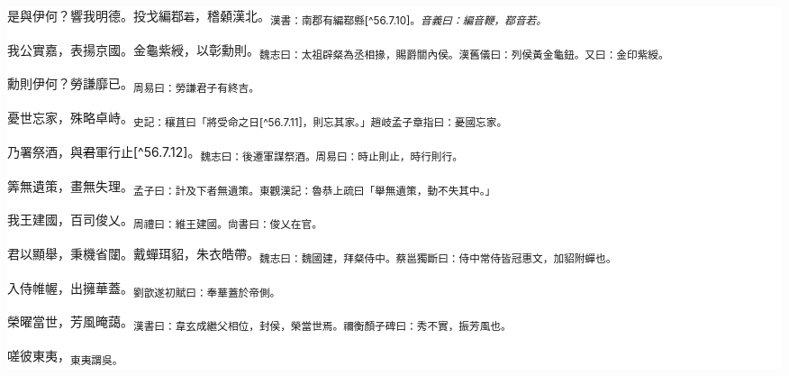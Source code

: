 是與伊何？響我明德。投戈編鄀~~`若`~~，稽顙漢北。<sub>漢書：南郡有編鄀縣[^56.7.10]。*音義曰：編音鞭，鄀音若。*</sub>

我公實嘉，表揚京國。金龜紫綬，以彰勳則。<sub>魏志曰：太祖辟粲為丞相掾，賜爵關內侯。漢舊儀曰：列侯黃金龜鈕。又曰：金印紫綬。</sub>

勳則伊何？勞謙靡已。<sub>周易曰：勞謙君子有終吉。</sub>

憂世忘家，殊略卓峙。<sub>史記：穰苴曰「將受命之日[^56.7.11]，則忘其家。」趙岐孟子章指曰：憂國忘家。</sub>

乃署祭酒，與~~君~~軍行止[^56.7.12]。<sub>魏志曰：後遷軍謀祭酒。周易曰：時止則止，時行則行。</sub>

筭無遺策，畫無失理。<sub>孟子曰：計及下者無遺策。東觀漢記：魯恭上疏曰「舉無遺策，動不失其中。」</sub>

我王建國，百司俊乂。<sub>周禮曰：維王建國。尙書曰：俊乂在官。</sub>

君以顯舉，秉機省闥。戴蟬珥貂，朱衣皓帶。<sub>魏志曰：魏國建，拜粲侍中。蔡邕獨斷曰：侍中常侍皆冠惠文，加貂附蟬也。</sub>

入侍帷幄，出擁華蓋。<sub>劉歆遂初賦曰：奉華蓋於帝側。</sub>

榮曜當世，芳風晻藹。<sub>漢書曰：韋玄成繼父相位，封侯，榮當世焉。禰衡顏子碑曰：秀不實，振芳風也。</sub>

嗟彼東夷，<sub>東夷謂吳。</sub>



[^56.1.1]: 考異：王猷有倫：茶陵本「王」上有「而」字，云五臣無。袁本云善有。案：此尤誤去之也。
[^56.1.2]: 考異：注「王猷允塞」：袁本、茶陵本「猷」作「猶」，是也。
[^56.1.3]: 考異：施衿結褵：陳云：「褵」據注當作「離」。案：所校是也。袁、茶陵二本所載五臣翰注中字作「褵」。是其本乃作「褵」，各本以之亂善而失著校語，正文與注遂不相應，甚非。
[^56.1.4]: 考異：注「徐幹中論曰」：袁本「徐」上有「同衾夫婦也」五字，茶陵本無。
[^56.2.1]: 考異：注「謂登用輔翼」：袁本、茶陵本無「用」字，「翼」下有「也」字。案：此尤校改之也。
[^56.2.2]: 考異：注「如虎如貔如熊如羆」：案：當作「如虎如羆如豺如離」，不知者改之耳。各本皆誤，後漢書章懷注引亦可證。
[^56.2.3]: 考異：注「此音訓並與上同也」：案：「此」下當有「離」字，「並」字不當有，「上」當作「螭」，各本皆誤。
[^56.2.4]: 考異：然後四校橫徂：袁本、茶陵本云善作「狙」。案：「狙」，傳寫誤，尤校改正之也。
[^56.2.5]: 考異：注「子稽弼立」：何校「弼」改「粥」，是也。各本皆偽。
[^56.2.6]: 考異：注「殺北都尉」：何校「北」下添「地」字，「尉」下添「卬」字，陳同，是也。各本皆脫。
[^56.2.7]: 考異：注「與碣同」：袁本、茶陵本「同」下有「音義曰渠烈切」六字。案：二本最是，尤誤去。
[^56.3.1]: 考異：注「行行剛強貌」：袁本、茶陵本「貌」下有「論語曰長沮桀溺耦而耕孔子使子路問津焉桀溺曰悠悠者天下皆是也而誰與易也」三十四字。案：二本是也。此尤誤刪。
[^56.3.2]: 考異：注「郭璞三蒼曰」：袁本、茶陵本無「郭璞」二字。
[^56.4.1]: 考異：注「假稱蜀都太守」：陳云「都」，「郡」誤，是也。各本皆偽。
[^56.5.1]: 考異：注「尙書曰湯既黜夏命」：陳云「書」下脫「序」字，是也。各本皆脫。
[^56.5.2]: 考異：注「書曰有扈氏威侮五行怠棄三正」：袁本、茶陵本無此十三字。案：此尤校添之也。
[^56.5.3]: 考異：刑酷然炭：何校「然」改「![&#x244C9;](images/244C9.svg)」。今案：所改應非也。廣韻一仙「![&#x244C9;](images/244C9.svg)」字下引此「刑酷![&#x244C9;](images/244C9.svg)炭」，故何據之。考廣韻所引，如十姥之「抱土含![&#x286F8;](images/286F8.svg)」、二十陌之「嗼嗼不得語」之類，與今本選文迥異，皆別有所出，不容相證。何未得其理耳。茲均無取焉。
[^56.5.4]: 考異：注「三年十二月」：陳云「三」，「二」誤，是也。各本皆偽。
[^56.5.5]: 考異：注「胡馬之千群」：案：「之」字不當有。各本皆衍。
[^56.5.6]: 考異：注「魏略王陵」：陳云「陵」當作「凌」，下同，是也。各本皆偽。
[^56.5.7]: 考異：注「以卿非肯遂折簡者也」：陳云「遂」，「逐」誤，是也。各本皆偽。
[^56.5.8]: 考異：注「以牛為禮」：茶陵本「禮」作「礼」，袁本與此同。案：當作「札」。各本皆誤。
[^56.5.9]: 考異：伐罪弔民：袁本、茶陵本云「民」，善作「人」，是也。注「弔其民」，二本作「人」。此皆誤改。
[^56.5.10]: 考異：注「湯始征□自葛」：袁本、茶陵本無空格，是也。
[^56.5.11]: 考異：注「日桀為無道」：袁本、茶陵本無「日」字，是也。
[^56.5.12]: 考異：注「李康運命論」：袁本、茶陵本無「李康」二字，「論」下有「曰」字，是也。
[^56.5.13]: 考異：注「□又曰」：袁本、茶陵本「□又」作「尙書」。案：此尤校改正之也。前「樊鄧威懷巴黔厎定」注，亦連有兩「尙書曰」，尤仍未改，必本在每句下，故如此耳。
[^56.5.14]: 考異：注「升于中天」：袁本、茶陵本「于中」作「中于」，是也。
[^56.5.15]: 考異：注「蒼頡曰」：何校「頡」下添「篇」字，陳同，是也。各本皆脫。
[^56.5.16]: 考異：注「祝良為梁州刺史」：陳云「梁」疑當作「涼」，祝良刺涼州，見范史陳龜傳。案：所校是也。各本皆誤。
[^56.5.17]: 考異：注「禮經謂周禮也」：案：「禮經」當作「經禮」。各本皆倒。
[^56.5.18]: 考異：注「其角一正東」：袁本、茶陵本無「其角」二字。
[^56.5.19]: 考異：或以布化懸法：袁本、茶陵本「化」作「治」。何校改「治」。今案：非也。此諱「治」為「化」，五臣迴改，二本失著校語，尤所見為是矣。凡餘於諱字，不可悉出，但讀者當知其多失舊耳。
[^56.5.20]: 考異：色法上圓：袁本、茶陵本校語云「圓」善作「員」。案：二本此注字乃作「圓」，篇末注則作「員」，今盡作「圓」，蓋皆尤所改，其實非也。「員」、「圓」古同字，下篇「金筒方員之制」二本有校語，正文及注皆作「員」，是也。又「圓流內襲」，各本皆以五臣亂善，非。
[^56.5.21]: 考異：注「臨煙雲」：陳云「雲」，「雨」誤，是也。各本皆誤。
[^56.5.22]: 考異：注「故云卻背也」：袁本「也」下有「後注同」三字。案：袁本凡云「後注同」者，皆并善入五臣。然則此後當有「周禮曰應門二轍漢書曰秦地五方雜錯然此五方謂吳之五方也」二十六字，今在其所載向注中也。茶陵本亦并入五臣，失著餘同向注。尤所見蓋與之同誤。
[^56.6.1]: 考異：注「孟春始贏」：袁本「贏」作「嬴」，下同。案：「嬴」字是也。茶陵本亦誤「贏」，正文作「盈」，疑尚有「盈」、「贏」異同之注而未全。
[^56.6.2]: 考異：注「掌壺以令軍井」：茶陵本「掌」下有「挈」字，是也。袁本亦脫。
[^56.6.3]: 考異：注「懸壺以哭」：案：「哭」上當有「代」字，下當有「者」字。各本皆脫。
[^56.6.4]: 考異：注「令軍中眾」：何校「眾」上添「士」字，是也。各本皆脫。
[^56.6.5]: 考異：注「鄭玄曰」下至「異晝夜漏也」：此三十二字袁本、茶陵本無。案：因已見五臣而節去，二本非，尤是也。
[^56.6.6]: 考異：注「新序固乘曰」：袁本、茶陵本無「固乘」二字。
[^56.6.7]: 考異：布在方冊：袁本云善作「布在方冊」。茶陵本云五臣作「有布方冊」。案：各本所見皆非也。此外「有布」與下「無彰」偶句，非取禮記成文。善亦作「有布」。陟注文而傳寫誤。
[^56.6.8]: 考異：注「布在方冊」：袁本、茶陵本「冊」作「策」。案：此尤順正文改耳。蓋二本是而尚有「冊」、「策」異同之注，否則善正文自作「策」也。
[^56.6.9]: 考異：注「有水赤其中」：袁本、茶陵本無此五字。
[^56.6.10]: 考異：注「晝夜漏起」：案：「晝」字不當有。各本皆衍。
[^56.6.11]: 考異：注「則河溓海夷」：袁本、茶陵本作「則河海夷晏」。案：此尤校改之也。
[^56.6.12]: 考異：注「周禮曰」下至「以叫百官」：此十六字袁本、茶陵本無。案：因已見五臣而節去。
[^56.6.13]: 考異：注「諸侯有日御」：袁本「御」下有「草創已見上文」六字，是也。茶陵本複出，非。尤刪削，益非。
[^56.6.14]: 考異：注「登大庭之庫」：何校「庭」下添「氏」字，是也。各本皆脫。
[^56.6.15]: 考異：注「謂土圭也」：袁本「也」下有「已見上文」四字，是也。茶陵本複出，非。
[^56.6.16]: 考異：注「十累一銖」：袁本、茶陵本「銖」下有「撮麤括切」四字，是也。案：此善音，尤誤去。
[^56.6.17]: 考異：注「巴郡落下閎與焉」：袁本、茶陵本無「巴郡」二字。
[^56.6.18]: 考異：無得而稱也：案：「得」當作「德」。茶陵本云五臣作「得」。袁本云善作「德」。此以五臣亂善。
[^56.6.19]: 考異：注「孔甲有盤盂之戒」：袁本、茶陵本「戒」下有「言也」二字。案：此尤校刪之也。
[^56.6.20]: 考異：注「紀善綴惡」：袁本、茶陵本「綴」作「掇」，是也。
[^56.6.21]: 考異：注「奧矣不窮」：袁本、茶陵本「奧」作「煥」，是也。
[^56.6.22]: 考異：注「呂氏春秋曰」：袁本「呂」上有「熙載已見上文」六字，是也。茶陵本複出，非。尤刪削，益非。
[^56.6.23]: 考異：注「角平升桶權概」：案：「升」當作「斗」。各本皆偽。
[^56.6.24]: 考異：注「禮義消亡」：袁本、茶陵本「禮」上有「齊宣公之時」五字。案：當衍「齊」字耳。何陳校皆改「齊」為「衛」。
[^56.6.25]: 考異：擊刀舛次：袁本、茶陵本「刀」作「刁」。案：注中字各本皆作「刁」。又上注引漢舊儀「擊刀斗」，袁茶陵二本亦作「刁」。考此字本作「刀」，後人作「刁」以別之，蓋已久矣。其錯出作「刀」者，轉因偽而偶合於古耳。餘放此，不具出。
[^56.6.26]: 考異：聚木乖方：袁本、茶陵本「聚」作「叢」。案：善引周禮「以序聚柝」為注，是其本作「聚」。二本所載銑注則云「叢木」，是其本作「叢」。二本失著校語也。當以尤為是矣。
[^56.6.27]: 考異：月不遁來：茶陵本云五臣作「遁」。袁本云善作「知」。案：此尤校改也。「知」字不可通，必有誤。或亦作「遁」，與五臣無異，而尤改為得之。或善自作「知」，而「不」字有誤。今無以考也。